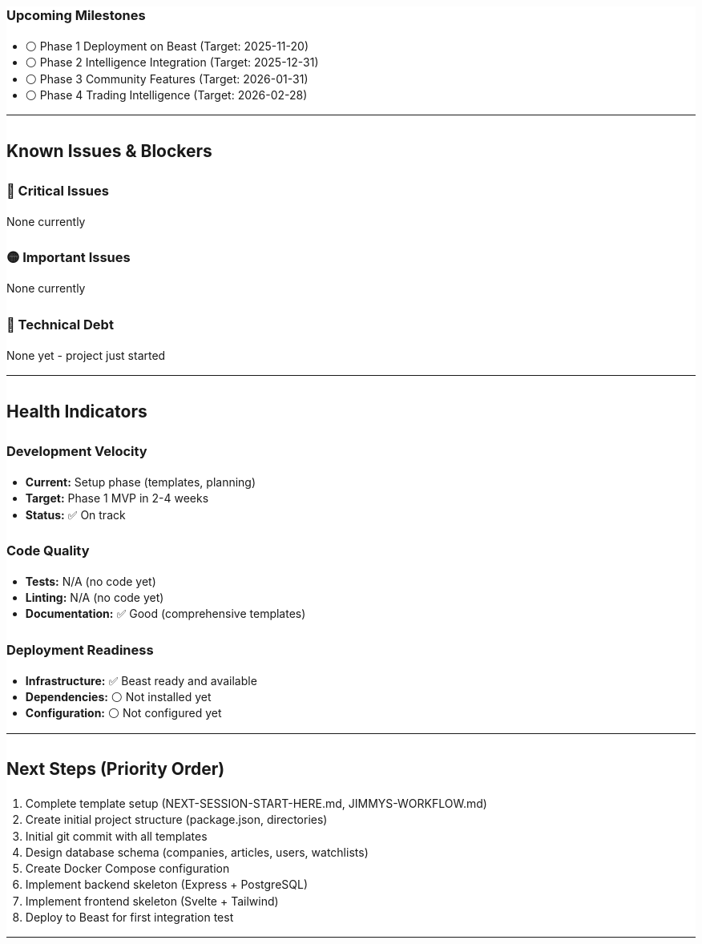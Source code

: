 ### Upcoming Milestones
- ⚪ Phase 1 Deployment on Beast (Target: 2025-11-20)
- ⚪ Phase 2 Intelligence Integration (Target: 2025-12-31)
- ⚪ Phase 3 Community Features (Target: 2026-01-31)
- ⚪ Phase 4 Trading Intelligence (Target: 2026-02-28)

---

## Known Issues & Blockers

### 🔴 Critical Issues
None currently

### 🟡 Important Issues
None currently

### 📝 Technical Debt
None yet - project just started

---

## Health Indicators

### Development Velocity
- **Current:** Setup phase (templates, planning)
- **Target:** Phase 1 MVP in 2-4 weeks
- **Status:** ✅ On track

### Code Quality
- **Tests:** N/A (no code yet)
- **Linting:** N/A (no code yet)
- **Documentation:** ✅ Good (comprehensive templates)

### Deployment Readiness
- **Infrastructure:** ✅ Beast ready and available
- **Dependencies:** ⚪ Not installed yet
- **Configuration:** ⚪ Not configured yet

---

## Next Steps (Priority Order)

1. Complete template setup (NEXT-SESSION-START-HERE.md, JIMMYS-WORKFLOW.md)
2. Create initial project structure (package.json, directories)
3. Initial git commit with all templates
4. Design database schema (companies, articles, users, watchlists)
5. Create Docker Compose configuration
6. Implement backend skeleton (Express + PostgreSQL)
7. Implement frontend skeleton (Svelte + Tailwind)
8. Deploy to Beast for first integration test

---